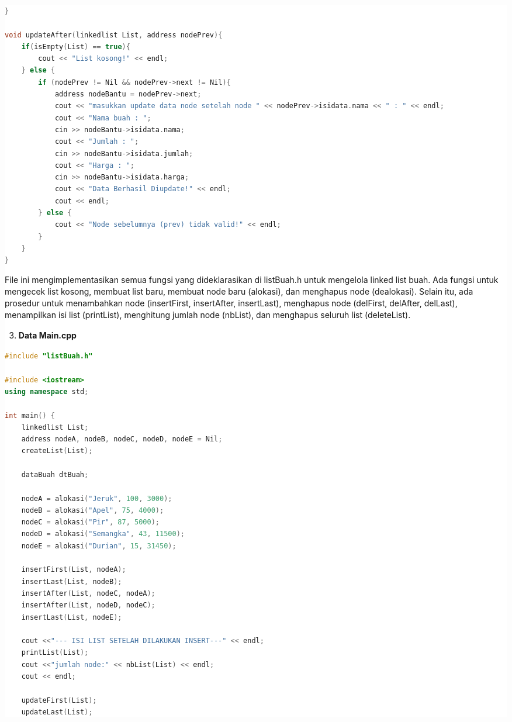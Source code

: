 ```C++
}

void updateAfter(linkedlist List, address nodePrev){
    if(isEmpty(List) == true){
        cout << "List kosong!" << endl;
    } else {
        if (nodePrev != Nil && nodePrev->next != Nil){
            address nodeBantu = nodePrev->next;
            cout << "masukkan update data node setelah node " << nodePrev->isidata.nama << " : " << endl;
            cout << "Nama buah : ";
            cin >> nodeBantu->isidata.nama;
            cout << "Jumlah : ";
            cin >> nodeBantu->isidata.jumlah;
            cout << "Harga : ";
            cin >> nodeBantu->isidata.harga;
            cout << "Data Berhasil Diupdate!" << endl;
            cout << endl;
        } else {
            cout << "Node sebelumnya (prev) tidak valid!" << endl;
        }
    }
}
```
File ini mengimplementasikan semua fungsi yang dideklarasikan di listBuah.h untuk mengelola linked list buah. Ada fungsi untuk mengecek list kosong, membuat list baru, membuat node baru (alokasi), dan menghapus node (dealokasi). Selain itu, ada prosedur untuk menambahkan node (insertFirst, insertAfter, insertLast), menghapus node (delFirst, delAfter, delLast), menampilkan isi list (printList), menghitung jumlah node (nbList), dan menghapus seluruh list (deleteList).

3. **Data Main.cpp** 

```C++
#include "listBuah.h"

#include <iostream>
using namespace std;

int main() {
    linkedlist List;
    address nodeA, nodeB, nodeC, nodeD, nodeE = Nil;
    createList(List);

    dataBuah dtBuah;

    nodeA = alokasi("Jeruk", 100, 3000);
    nodeB = alokasi("Apel", 75, 4000);
    nodeC = alokasi("Pir", 87, 5000);
    nodeD = alokasi("Semangka", 43, 11500);
    nodeE = alokasi("Durian", 15, 31450);

    insertFirst(List, nodeA);
    insertLast(List, nodeB);
    insertAfter(List, nodeC, nodeA);
    insertAfter(List, nodeD, nodeC);
    insertLast(List, nodeE);

    cout <<"--- ISI LIST SETELAH DILAKUKAN INSERT---" << endl;
    printList(List);
    cout <<"jumlah node:" << nbList(List) << endl;
    cout << endl;

    updateFirst(List);
    updateLast(List);
```